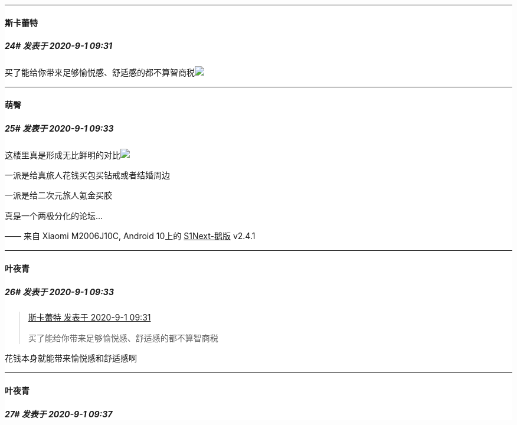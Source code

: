 




*****

####  斯卡蕾特  
##### 24#       发表于 2020-9-1 09:31




买了能给你带来足够愉悦感、舒适感的都不算智商税<img src="https://static.saraba1st.com/image/smiley/face2017/037.png" referrerpolicy="no-referrer">







*****

####  萌臀  
##### 25#       发表于 2020-9-1 09:33




这楼里真是形成无比鲜明的对比<img src="https://static.saraba1st.com/image/smiley/face2017/002.png" referrerpolicy="no-referrer">

一派是给真旅人花钱买包买钻戒或者结婚周边

一派是给二次元旅人氪金买胶

真是一个两极分化的论坛…

—— 来自 Xiaomi M2006J10C, Android 10上的 [S1Next-鹅版](https://github.com/ykrank/S1-Next/releases) v2.4.1







*****

####  叶夜青  
##### 26#       发表于 2020-9-1 09:33



<blockquote><a href="httphttps://bbs.saraba1st.com/2b/forum.php?mod=redirect&amp;goto=findpost&amp;pid=48607796&amp;ptid=1957574" target="_blank">斯卡蕾特 发表于 2020-9-1 09:31</a>

买了能给你带来足够愉悦感、舒适感的都不算智商税</blockquote>
花钱本身就能带来愉悦感和舒适感啊







*****

####  叶夜青  
##### 27#       发表于 2020-9-1 09:37
